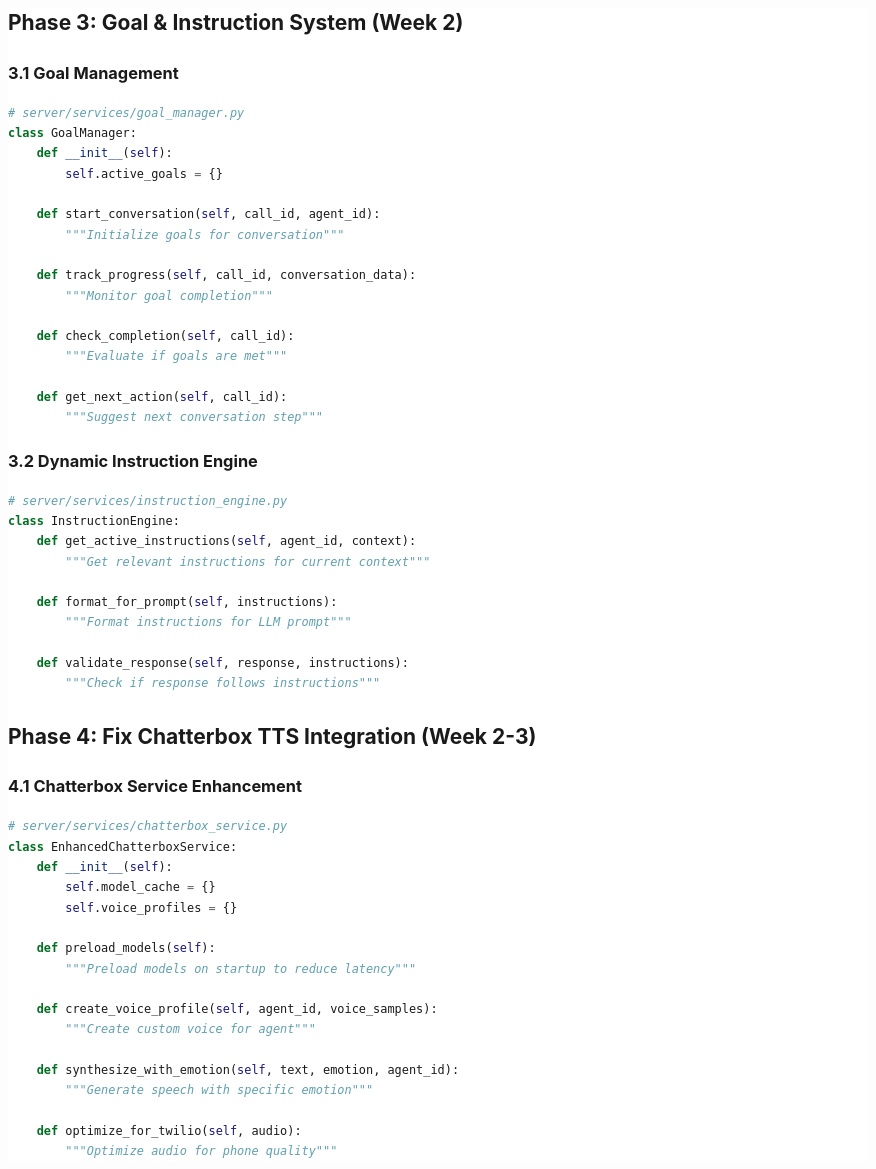 ## Phase 3: Goal & Instruction System (Week 2)

### 3.1 Goal Management
```python
# server/services/goal_manager.py
class GoalManager:
    def __init__(self):
        self.active_goals = {}
    
    def start_conversation(self, call_id, agent_id):
        """Initialize goals for conversation"""
        
    def track_progress(self, call_id, conversation_data):
        """Monitor goal completion"""
        
    def check_completion(self, call_id):
        """Evaluate if goals are met"""
        
    def get_next_action(self, call_id):
        """Suggest next conversation step"""
```

### 3.2 Dynamic Instruction Engine
```python
# server/services/instruction_engine.py
class InstructionEngine:
    def get_active_instructions(self, agent_id, context):
        """Get relevant instructions for current context"""
        
    def format_for_prompt(self, instructions):
        """Format instructions for LLM prompt"""
        
    def validate_response(self, response, instructions):
        """Check if response follows instructions"""
```

## Phase 4: Fix Chatterbox TTS Integration (Week 2-3)

### 4.1 Chatterbox Service Enhancement
```python
# server/services/chatterbox_service.py
class EnhancedChatterboxService:
    def __init__(self):
        self.model_cache = {}
        self.voice_profiles = {}
        
    def preload_models(self):
        """Preload models on startup to reduce latency"""
        
    def create_voice_profile(self, agent_id, voice_samples):
        """Create custom voice for agent"""
        
    def synthesize_with_emotion(self, text, emotion, agent_id):
        """Generate speech with specific emotion"""
        
    def optimize_for_twilio(self, audio):
        """Optimize audio for phone quality"""
```
